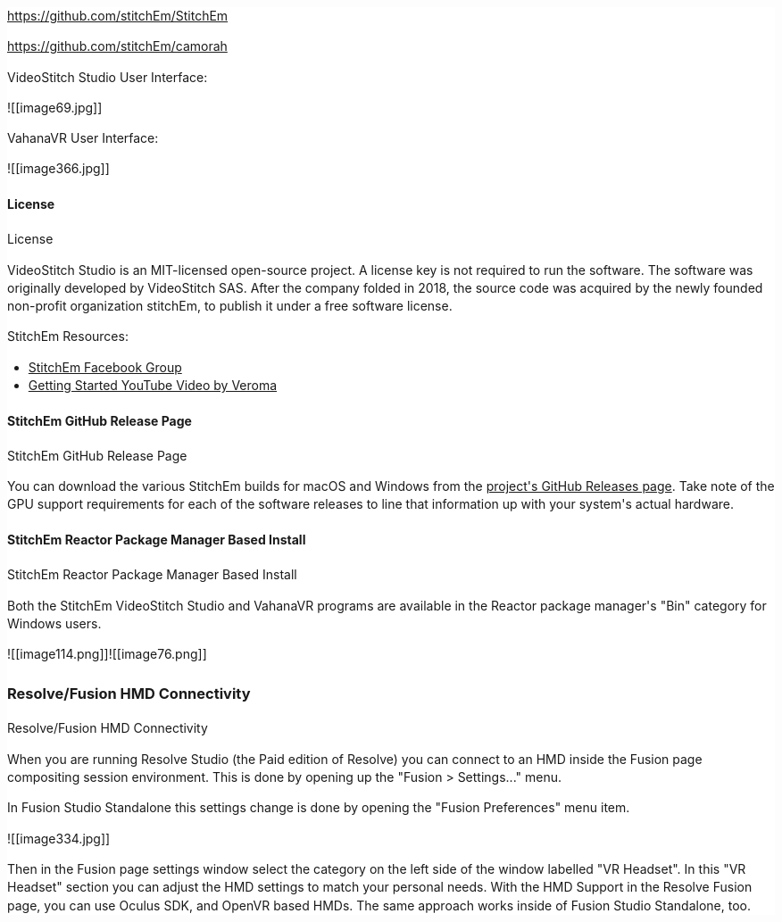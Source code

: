 <https://github.com/stitchEm/StitchEm>

<https://github.com/stitchEm/camorah>

VideoStitch Studio User Interface:

![[image69.jpg]]

VahanaVR User Interface:

![[image366.jpg]]

#### License

License

VideoStitch Studio is an MIT-licensed open-source project. A license key is not required to run the software. The software was originally developed by VideoStitch SAS. After the company folded in 2018, the source code was acquired by the newly founded non-profit organization stitchEm, to publish it under a free software license.

StitchEm Resources:

-   [StitchEm Facebook Group](https://www.facebook.com/groups/stitchEm)
-   [Getting Started YouTube Video by Veroma](https://www.youtube.com/watch?v=MhC42-t8nEg)

#### StitchEm GitHub Release Page

StitchEm GitHub Release Page

You can download the various StitchEm builds for macOS and Windows from the [project's GitHub Releases page](https://github.com/stitchEm/stitchEm/releases). Take note of the GPU support requirements for each of the software releases to line that information up with your system's actual hardware.

#### StitchEm Reactor Package Manager Based Install

StitchEm Reactor Package Manager Based Install

Both the StitchEm VideoStitch Studio and VahanaVR programs are available in the Reactor package manager's "Bin" category for Windows users.

![[image114.png]]![[image76.png]]

### Resolve/Fusion HMD Connectivity

Resolve/Fusion HMD Connectivity

When you are running Resolve Studio (the Paid edition of Resolve) you can connect to an HMD inside the Fusion page compositing session environment. This is done by opening up the "Fusion \> Settings..." menu.

In Fusion Studio Standalone this settings change is done by opening the "Fusion Preferences" menu item.

![[image334.jpg]]

Then in the Fusion page settings window select the category on the left side of the window labelled "VR Headset". In this "VR Headset" section you can adjust the HMD settings to match your personal needs. With the HMD Support in the Resolve Fusion page, you can use Oculus SDK, and OpenVR based HMDs. The same approach works inside of Fusion Studio Standalone, too.
